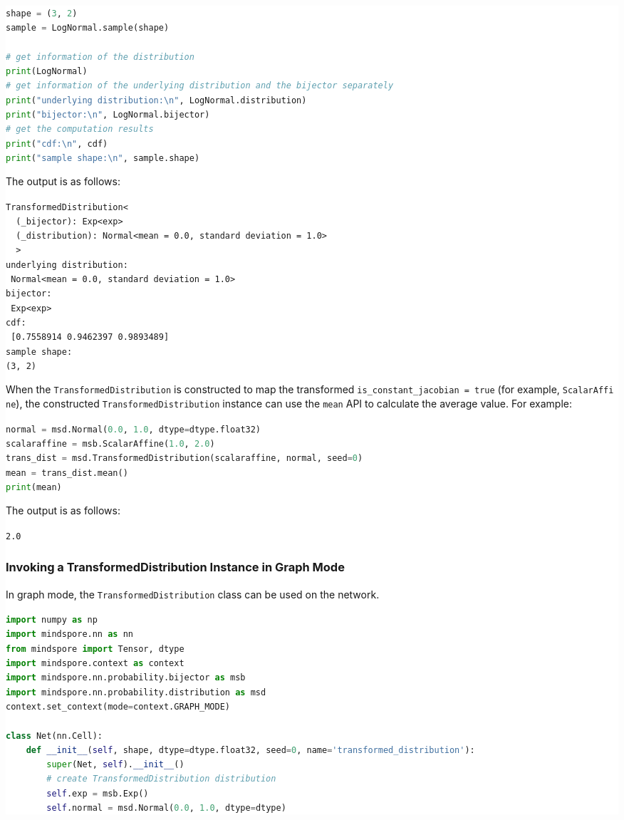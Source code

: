 ```python
shape = (3, 2)
sample = LogNormal.sample(shape)

# get information of the distribution
print(LogNormal)
# get information of the underlying distribution and the bijector separately
print("underlying distribution:\n", LogNormal.distribution)
print("bijector:\n", LogNormal.bijector)
# get the computation results
print("cdf:\n", cdf)
print("sample shape:\n", sample.shape)
```

The output is as follows:

```text
TransformedDistribution<
  (_bijector): Exp<exp>
  (_distribution): Normal<mean = 0.0, standard deviation = 1.0>
  >
underlying distribution:
 Normal<mean = 0.0, standard deviation = 1.0>
bijector:
 Exp<exp>
cdf:
 [0.7558914 0.9462397 0.9893489]
sample shape:
(3, 2)
```

When the `TransformedDistribution` is constructed to map the transformed `is_constant_jacobian = true` (for example, `ScalarAffine`), the constructed `TransformedDistribution` instance can use the `mean` API to calculate the average value. For example:

```python
normal = msd.Normal(0.0, 1.0, dtype=dtype.float32)
scalaraffine = msb.ScalarAffine(1.0, 2.0)
trans_dist = msd.TransformedDistribution(scalaraffine, normal, seed=0)
mean = trans_dist.mean()
print(mean)
```

The output is as follows:

```text
2.0
```

### Invoking a TransformedDistribution Instance in Graph Mode

In graph mode, the `TransformedDistribution` class can be used on the network.

```python
import numpy as np
import mindspore.nn as nn
from mindspore import Tensor, dtype
import mindspore.context as context
import mindspore.nn.probability.bijector as msb
import mindspore.nn.probability.distribution as msd
context.set_context(mode=context.GRAPH_MODE)

class Net(nn.Cell):
    def __init__(self, shape, dtype=dtype.float32, seed=0, name='transformed_distribution'):
        super(Net, self).__init__()
        # create TransformedDistribution distribution
        self.exp = msb.Exp()
        self.normal = msd.Normal(0.0, 1.0, dtype=dtype)
```